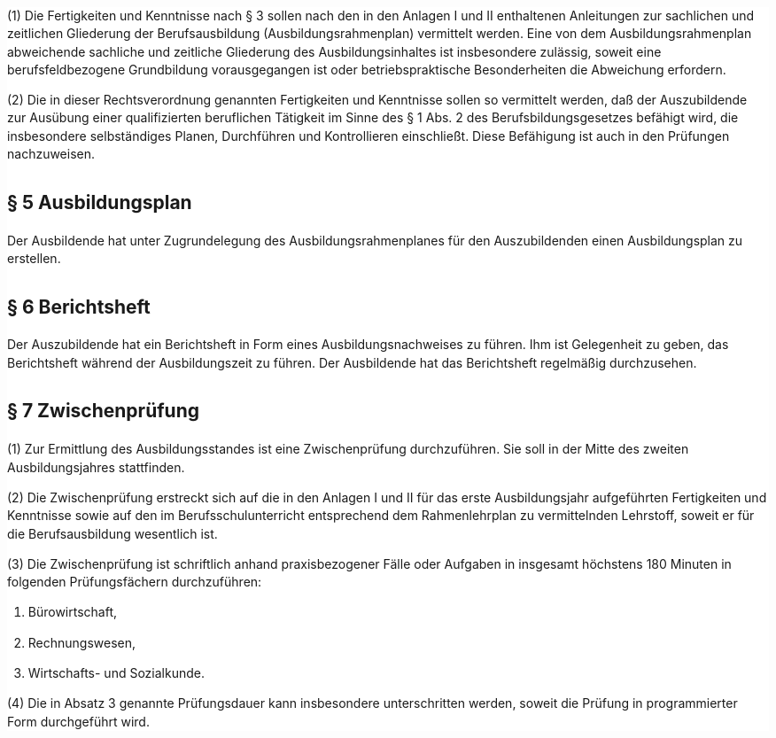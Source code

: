 (1) Die Fertigkeiten und Kenntnisse nach § 3 sollen nach den in den
Anlagen I und II enthaltenen Anleitungen zur sachlichen und zeitlichen
Gliederung der Berufsausbildung (Ausbildungsrahmenplan) vermittelt
werden. Eine von dem Ausbildungsrahmenplan abweichende sachliche und
zeitliche Gliederung des Ausbildungsinhaltes ist insbesondere
zulässig, soweit eine berufsfeldbezogene Grundbildung vorausgegangen
ist oder betriebspraktische Besonderheiten die Abweichung erfordern.

(2) Die in dieser Rechtsverordnung genannten Fertigkeiten und
Kenntnisse sollen so vermittelt werden, daß der Auszubildende zur
Ausübung einer qualifizierten beruflichen Tätigkeit im Sinne des § 1
Abs. 2 des Berufsbildungsgesetzes befähigt wird, die insbesondere
selbständiges Planen, Durchführen und Kontrollieren einschließt. Diese
Befähigung ist auch in den Prüfungen nachzuweisen.

## § 5 Ausbildungsplan

Der Ausbildende hat unter Zugrundelegung des Ausbildungsrahmenplanes
für den Auszubildenden einen Ausbildungsplan zu erstellen.

## § 6 Berichtsheft

Der Auszubildende hat ein Berichtsheft in Form eines
Ausbildungsnachweises zu führen. Ihm ist Gelegenheit zu geben, das
Berichtsheft während der Ausbildungszeit zu führen. Der Ausbildende
hat das Berichtsheft regelmäßig durchzusehen.

## § 7 Zwischenprüfung

(1) Zur Ermittlung des Ausbildungsstandes ist eine Zwischenprüfung
durchzuführen. Sie soll in der Mitte des zweiten Ausbildungsjahres
stattfinden.

(2) Die Zwischenprüfung erstreckt sich auf die in den Anlagen I und II
für das erste Ausbildungsjahr aufgeführten Fertigkeiten und Kenntnisse
sowie auf den im Berufsschulunterricht entsprechend dem Rahmenlehrplan
zu vermittelnden Lehrstoff, soweit er für die Berufsausbildung
wesentlich ist.

(3) Die Zwischenprüfung ist schriftlich anhand praxisbezogener Fälle
oder Aufgaben in insgesamt höchstens 180 Minuten in folgenden
Prüfungsfächern durchzuführen:

1.  Bürowirtschaft,


2.  Rechnungswesen,


3.  Wirtschafts- und Sozialkunde.




(4) Die in Absatz 3 genannte Prüfungsdauer kann insbesondere
unterschritten werden, soweit die Prüfung in programmierter Form
durchgeführt wird.
